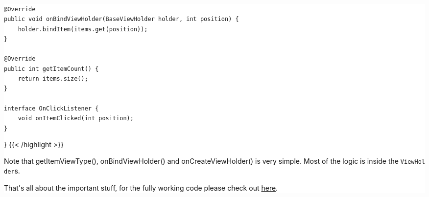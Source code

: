     @Override
    public void onBindViewHolder(BaseViewHolder holder, int position) {
        holder.bindItem(items.get(position));
    }

    @Override
    public int getItemCount() {
        return items.size();
    }

    interface OnClickListener {
        void onItemClicked(int position);
    }

}
{{< /highlight >}}

Note that getItemViewType(), onBindViewHolder() and onCreateViewHolder() is very simple. Most of the logic is inside the `ViewHolder`s.

That's all about the important stuff, for the fully working code please check out [here](https://github.com/lvguowei/ChatRecyclerView).
